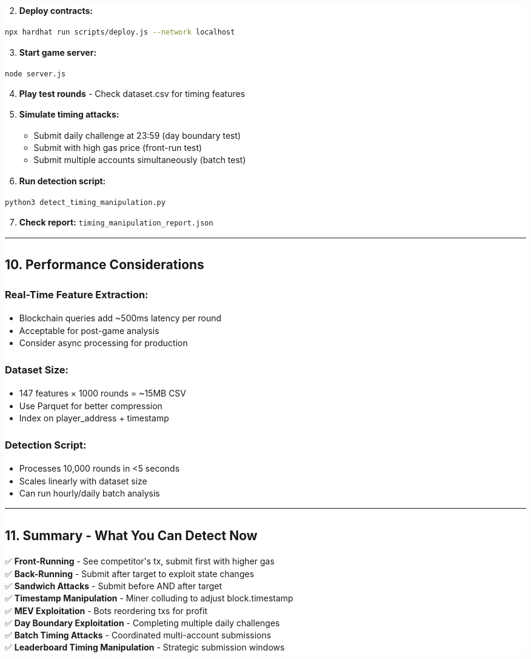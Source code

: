 2. **Deploy contracts:**
```bash
npx hardhat run scripts/deploy.js --network localhost
```

3. **Start game server:**
```bash
node server.js
```

4. **Play test rounds** - Check dataset.csv for timing features

5. **Simulate timing attacks:**
   - Submit daily challenge at 23:59 (day boundary test)
   - Submit with high gas price (front-run test)
   - Submit multiple accounts simultaneously (batch test)

6. **Run detection script:**
```bash
python3 detect_timing_manipulation.py
```

7. **Check report:** `timing_manipulation_report.json`

---

## 10. Performance Considerations

### **Real-Time Feature Extraction:**
- Blockchain queries add ~500ms latency per round
- Acceptable for post-game analysis
- Consider async processing for production

### **Dataset Size:**
- 147 features × 1000 rounds = ~15MB CSV
- Use Parquet for better compression
- Index on player_address + timestamp

### **Detection Script:**
- Processes 10,000 rounds in <5 seconds
- Scales linearly with dataset size
- Can run hourly/daily batch analysis

---

## 11. Summary - What You Can Detect Now

✅ **Front-Running** - See competitor's tx, submit first with higher gas  
✅ **Back-Running** - Submit after target to exploit state changes  
✅ **Sandwich Attacks** - Submit before AND after target  
✅ **Timestamp Manipulation** - Miner colluding to adjust block.timestamp  
✅ **MEV Exploitation** - Bots reordering txs for profit  
✅ **Day Boundary Exploitation** - Completing multiple daily challenges  
✅ **Batch Timing Attacks** - Coordinated multi-account submissions  
✅ **Leaderboard Timing Manipulation** - Strategic submission windows  
